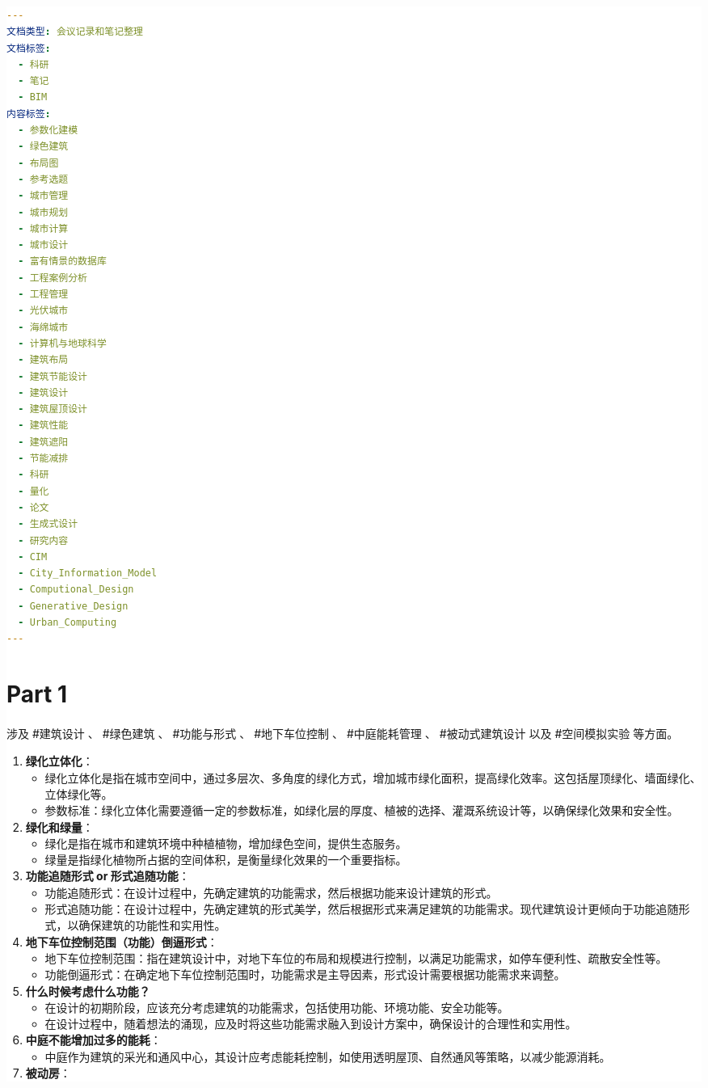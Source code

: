 ```yaml
---
文档类型: 会议记录和笔记整理
文档标签:
  - 科研
  - 笔记
  - BIM
内容标签:
  - 参数化建模
  - 绿色建筑
  - 布局图
  - 参考选题
  - 城市管理
  - 城市规划
  - 城市计算
  - 城市设计
  - 富有情景的数据库
  - 工程案例分析
  - 工程管理
  - 光伏城市
  - 海绵城市
  - 计算机与地球科学
  - 建筑布局
  - 建筑节能设计
  - 建筑设计
  - 建筑屋顶设计
  - 建筑性能
  - 建筑遮阳
  - 节能减排
  - 科研
  - 量化
  - 论文
  - 生成式设计
  - 研究内容
  - CIM
  - City_Information_Model
  - Computional_Design
  - Generative_Design
  - Urban_Computing
---
```

# Part 1

涉及 #建筑设计 、 #绿色建筑 、 #功能与形式 、 #地下车位控制 、 #中庭能耗管理 、 #被动式建筑设计 以及 #空间模拟实验 等方面。

1. **绿化立体化**：
   - 绿化立体化是指在城市空间中，通过多层次、多角度的绿化方式，增加城市绿化面积，提高绿化效率。这包括屋顶绿化、墙面绿化、立体绿化等。
   - 参数标准：绿化立体化需要遵循一定的参数标准，如绿化层的厚度、植被的选择、灌溉系统设计等，以确保绿化效果和安全性。
2. **绿化和绿量**：
   - 绿化是指在城市和建筑环境中种植植物，增加绿色空间，提供生态服务。
   - 绿量是指绿化植物所占据的空间体积，是衡量绿化效果的一个重要指标。
3. **功能追随形式 or 形式追随功能**：
   - 功能追随形式：在设计过程中，先确定建筑的功能需求，然后根据功能来设计建筑的形式。
   - 形式追随功能：在设计过程中，先确定建筑的形式美学，然后根据形式来满足建筑的功能需求。现代建筑设计更倾向于功能追随形式，以确保建筑的功能性和实用性。
4. **地下车位控制范围（功能）倒逼形式**：
   - 地下车位控制范围：指在建筑设计中，对地下车位的布局和规模进行控制，以满足功能需求，如停车便利性、疏散安全性等。
   - 功能倒逼形式：在确定地下车位控制范围时，功能需求是主导因素，形式设计需要根据功能需求来调整。
5. **什么时候考虑什么功能？**
   - 在设计的初期阶段，应该充分考虑建筑的功能需求，包括使用功能、环境功能、安全功能等。
   - 在设计过程中，随着想法的涌现，应及时将这些功能需求融入到设计方案中，确保设计的合理性和实用性。
6. **中庭不能增加过多的能耗**：
   - 中庭作为建筑的采光和通风中心，其设计应考虑能耗控制，如使用透明屋顶、自然通风等策略，以减少能源消耗。
7. **被动房**：